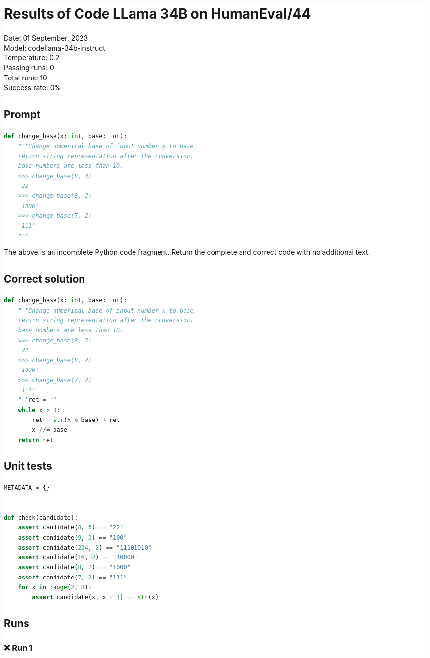 # Results of Code LLama 34B on HumanEval/44
Date: 01 September, 2023<br />
Model: codellama-34b-instruct<br />
Temperature: 0.2<br />
Passing runs: 0<br />
Total runs: 10<br />
Success rate: 0%
## Prompt
```python
def change_base(x: int, base: int):
    """Change numerical base of input number x to base.
    return string representation after the conversion.
    base numbers are less than 10.
    >>> change_base(8, 3)
    '22'
    >>> change_base(8, 2)
    '1000'
    >>> change_base(7, 2)
    '111'
    """
```
The above is an incomplete Python code fragment. Return the complete and correct code with no additional text.
## Correct solution
```python
def change_base(x: int, base: int):
    """Change numerical base of input number x to base.
    return string representation after the conversion.
    base numbers are less than 10.
    >>> change_base(8, 3)
    '22'
    >>> change_base(8, 2)
    '1000'
    >>> change_base(7, 2)
    '111'
    """ret = ""
    while x > 0:
        ret = str(x % base) + ret
        x //= base
    return ret
```
## Unit tests
```python
METADATA = {}


def check(candidate):
    assert candidate(8, 3) == "22"
    assert candidate(9, 3) == "100"
    assert candidate(234, 2) == "11101010"
    assert candidate(16, 2) == "10000"
    assert candidate(8, 2) == "1000"
    assert candidate(7, 2) == "111"
    for x in range(2, 8):
        assert candidate(x, x + 1) == str(x)
```
## Runs
### ❌ Run 1